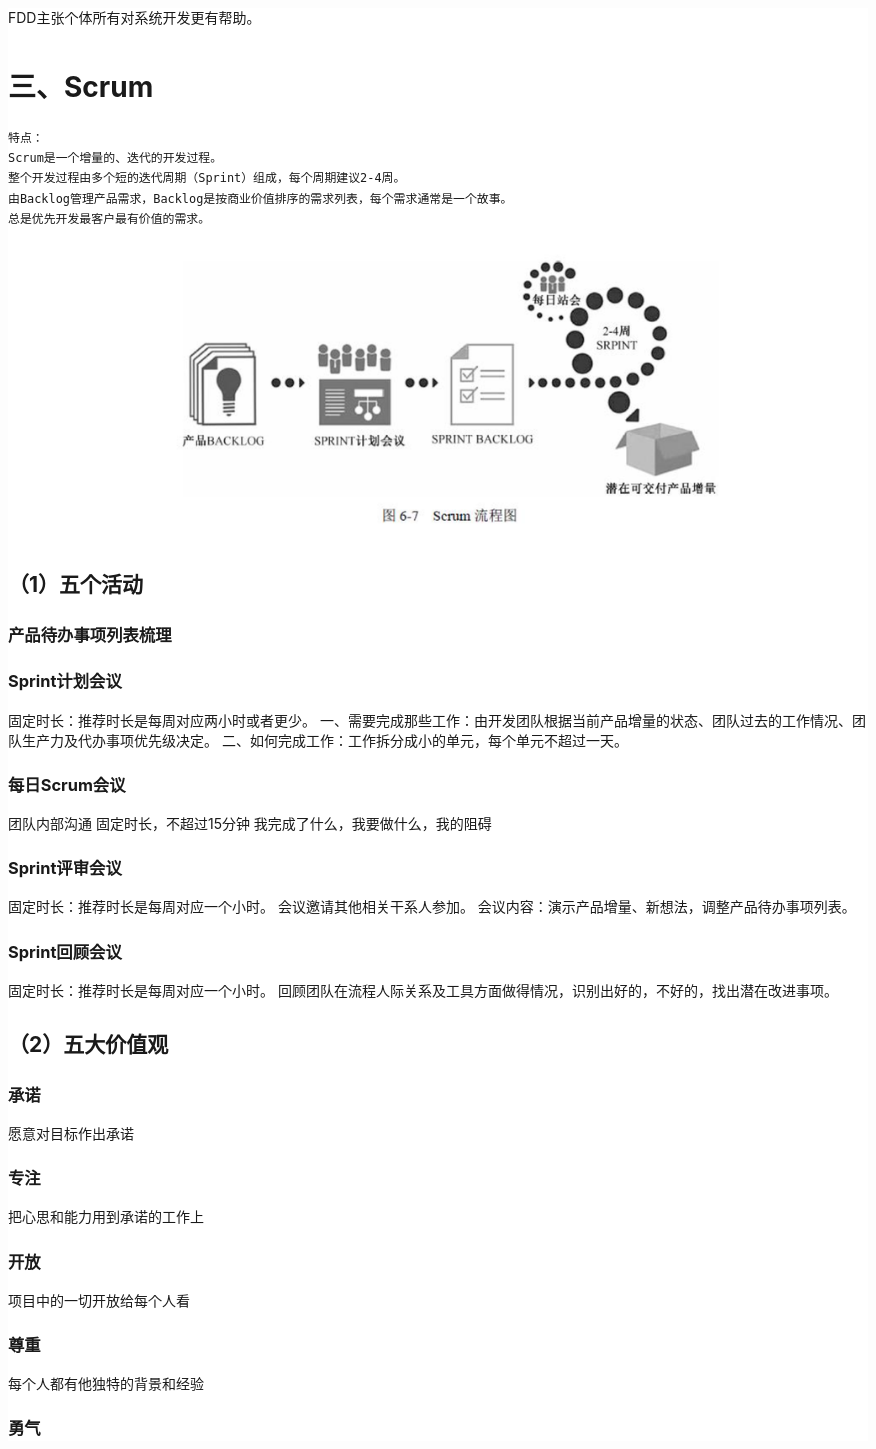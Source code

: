 FDD主张个体所有对系统开发更有帮助。

# 三、Scrum
```
特点：
Scrum是一个增量的、迭代的开发过程。
整个开发过程由多个短的迭代周期（Sprint）组成，每个周期建议2-4周。
由Backlog管理产品需求，Backlog是按商业价值排序的需求列表，每个需求通常是一个故事。
总是优先开发最客户最有价值的需求。
```
![](/images/ruankao/3-4.png)
## （1）五个活动
### 产品待办事项列表梳理
### Sprint计划会议
固定时长：推荐时长是每周对应两小时或者更少。
一、需要完成那些工作：由开发团队根据当前产品增量的状态、团队过去的工作情况、团队生产力及代办事项优先级决定。
二、如何完成工作：工作拆分成小的单元，每个单元不超过一天。
### 每日Scrum会议
团队内部沟通
固定时长，不超过15分钟
我完成了什么，我要做什么，我的阻碍
### Sprint评审会议
固定时长：推荐时长是每周对应一个小时。
会议邀请其他相关干系人参加。
会议内容：演示产品增量、新想法，调整产品待办事项列表。
### Sprint回顾会议
固定时长：推荐时长是每周对应一个小时。
回顾团队在流程人际关系及工具方面做得情况，识别出好的，不好的，找出潜在改进事项。
## （2）五大价值观
### 承诺
愿意对目标作出承诺
### 专注
把心思和能力用到承诺的工作上
### 开放
项目中的一切开放给每个人看
### 尊重
每个人都有他独特的背景和经验
### 勇气